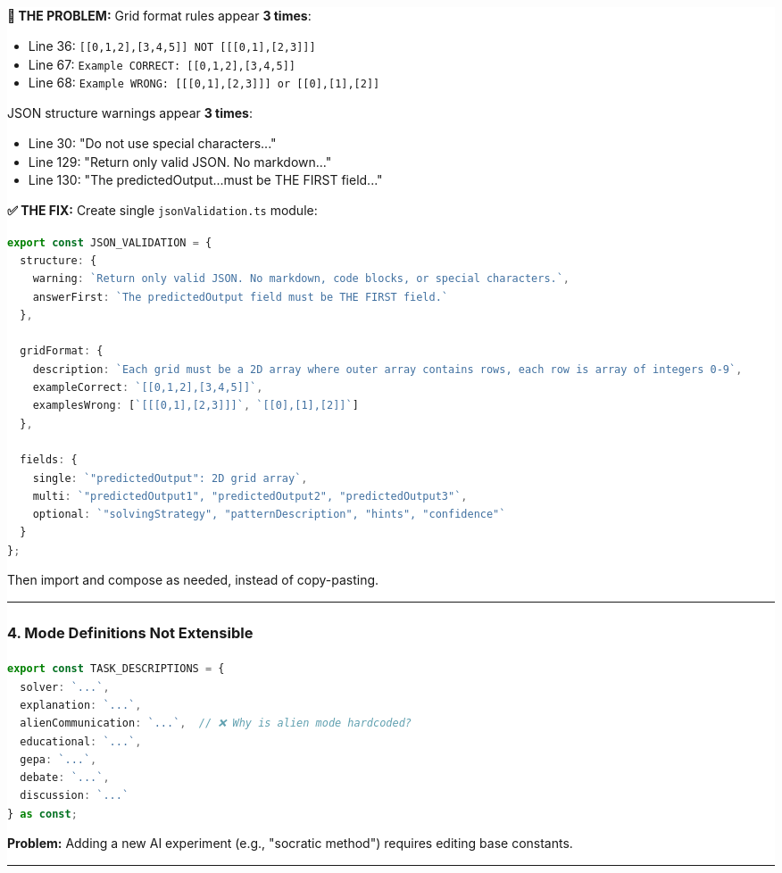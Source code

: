 **🔴 THE PROBLEM:**
Grid format rules appear **3 times**:
- Line 36: `[[0,1,2],[3,4,5]] NOT [[[0,1],[2,3]]]`
- Line 67: `Example CORRECT: [[0,1,2],[3,4,5]]`
- Line 68: `Example WRONG: [[[0,1],[2,3]]] or [[0],[1],[2]]`

JSON structure warnings appear **3 times**:
- Line 30: "Do not use special characters..."
- Line 129: "Return only valid JSON. No markdown..."
- Line 130: "The predictedOutput...must be THE FIRST field..."

**✅ THE FIX:**
Create single `jsonValidation.ts` module:
```typescript
export const JSON_VALIDATION = {
  structure: {
    warning: `Return only valid JSON. No markdown, code blocks, or special characters.`,
    answerFirst: `The predictedOutput field must be THE FIRST field.`
  },
  
  gridFormat: {
    description: `Each grid must be a 2D array where outer array contains rows, each row is array of integers 0-9`,
    exampleCorrect: `[[0,1,2],[3,4,5]]`,
    examplesWrong: [`[[[0,1],[2,3]]]`, `[[0],[1],[2]]`]
  },
  
  fields: {
    single: `"predictedOutput": 2D grid array`,
    multi: `"predictedOutput1", "predictedOutput2", "predictedOutput3"`,
    optional: `"solvingStrategy", "patternDescription", "hints", "confidence"`
  }
};
```

Then import and compose as needed, instead of copy-pasting.

---

### 4. **Mode Definitions Not Extensible**
```typescript
export const TASK_DESCRIPTIONS = {
  solver: `...`,
  explanation: `...`,
  alienCommunication: `...`,  // ❌ Why is alien mode hardcoded?
  educational: `...`,
  gepa: `...`,
  debate: `...`,
  discussion: `...`
} as const;
```

**Problem:** Adding a new AI experiment (e.g., "socratic method") requires editing base constants.

---
